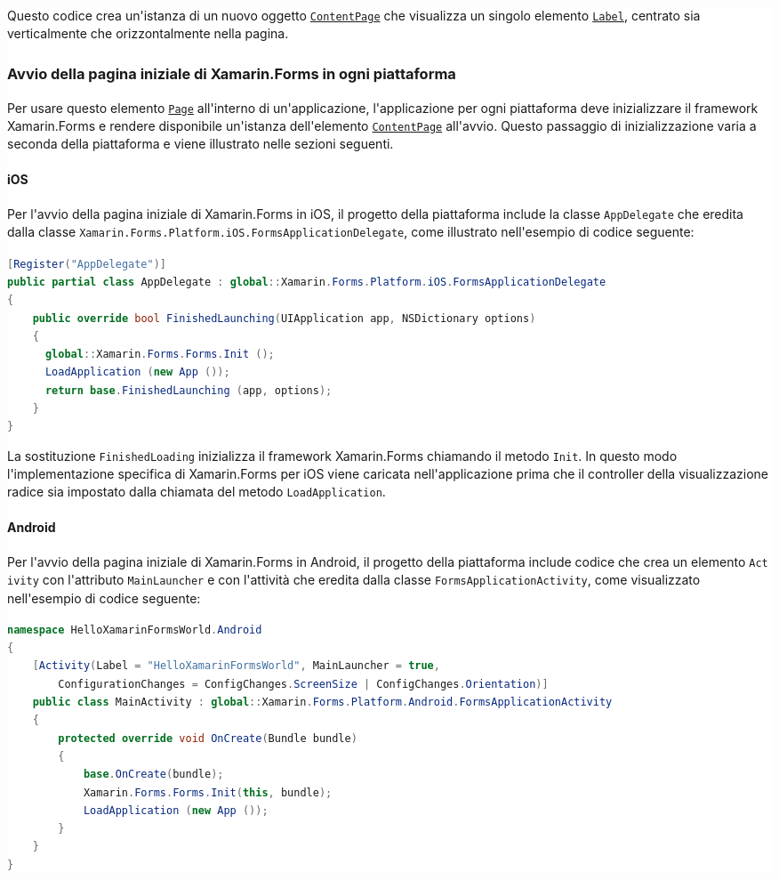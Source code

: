 Questo codice crea un'istanza di un nuovo oggetto [`ContentPage`](https://developer.xamarin.com/api/type/Xamarin.Forms.ContentPage/) che visualizza un singolo elemento [`Label`](https://developer.xamarin.com/api/type/Xamarin.Forms.Label/), centrato sia verticalmente che orizzontalmente nella pagina.

<a name="Launching_the_Initial_Xamarin_Forms_Page_on_Each_Platform" />

### <a name="launching-the-initial-xamarinforms-page-on-each-platform"></a>Avvio della pagina iniziale di Xamarin.Forms in ogni piattaforma

Per usare questo elemento [`Page`](https://developer.xamarin.com/api/type/Xamarin.Forms.Page/) all'interno di un'applicazione, l'applicazione per ogni piattaforma deve inizializzare il framework Xamarin.Forms e rendere disponibile un'istanza dell'elemento [`ContentPage`](https://developer.xamarin.com/api/type/Xamarin.Forms.ContentPage/) all'avvio. Questo passaggio di inizializzazione varia a seconda della piattaforma e viene illustrato nelle sezioni seguenti.

<a name="Launching_in_iOS" />

#### <a name="ios"></a>iOS

Per l'avvio della pagina iniziale di Xamarin.Forms in iOS, il progetto della piattaforma include la classe `AppDelegate` che eredita dalla classe `Xamarin.Forms.Platform.iOS.FormsApplicationDelegate`, come illustrato nell'esempio di codice seguente:

```csharp
[Register("AppDelegate")]
public partial class AppDelegate : global::Xamarin.Forms.Platform.iOS.FormsApplicationDelegate
{
    public override bool FinishedLaunching(UIApplication app, NSDictionary options)
    {
      global::Xamarin.Forms.Forms.Init ();
      LoadApplication (new App ());
      return base.FinishedLaunching (app, options);
    }
}
```

La sostituzione `FinishedLoading` inizializza il framework Xamarin.Forms chiamando il metodo `Init`. In questo modo l'implementazione specifica di Xamarin.Forms per iOS viene caricata nell'applicazione prima che il controller della visualizzazione radice sia impostato dalla chiamata del metodo `LoadApplication`.

<a name="Launching_in_Android" />

#### <a name="android"></a>Android

Per l'avvio della pagina iniziale di Xamarin.Forms in Android, il progetto della piattaforma include codice che crea un elemento `Activity` con l'attributo `MainLauncher` e con l'attività che eredita dalla classe `FormsApplicationActivity`, come visualizzato nell'esempio di codice seguente:

```csharp
namespace HelloXamarinFormsWorld.Android
{
    [Activity(Label = "HelloXamarinFormsWorld", MainLauncher = true,
        ConfigurationChanges = ConfigChanges.ScreenSize | ConfigChanges.Orientation)]
    public class MainActivity : global::Xamarin.Forms.Platform.Android.FormsApplicationActivity
    {
        protected override void OnCreate(Bundle bundle)
        {
            base.OnCreate(bundle);
            Xamarin.Forms.Forms.Init(this, bundle);
            LoadApplication (new App ());
        }
    }
}
```
